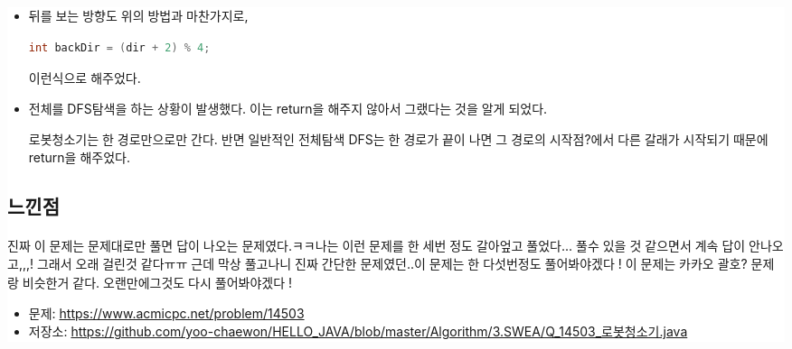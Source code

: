 - 뒤를 보는 방향도 위의 방법과 마찬가지로, 

  ```java
  int backDir = (dir + 2) % 4;
  ```

  이런식으로 해주었다.

- 전체를 DFS탐색을 하는 상황이 발생했다. 이는 return을 해주지 않아서 그랬다는 것을 알게 되었다.

  로봇청소기는 한 경로만으로만 간다. 반면 일반적인 전체탐색 DFS는 한 경로가 끝이 나면 그 경로의 시작점?에서 다른 갈래가 시작되기 때문에 return을 해주었다.

  







## 느낀점

진짜 이 문제는 문제대로만 풀면 답이 나오는 문제였다.ㅋㅋ나는 이런 문제를 한 세번 정도 갈아엎고 풀었다... 풀수 있을 것 같으면서 계속 답이 안나오고,,,! 그래서 오래 걸린것 같다ㅠㅠ 근데 막상 풀고나니 진짜 간단한 문제였던..이 문제는 한 다섯번정도 풀어봐야겠다 ! 이 문제는 카카오 괄호? 문제랑 비슷한거 같다. 오랜만에그것도 다시 풀어봐야겠다 !

- 문제: https://www.acmicpc.net/problem/14503
- 저장소: https://github.com/yoo-chaewon/HELLO_JAVA/blob/master/Algorithm/3.SWEA/Q_14503_로봇청소기.java